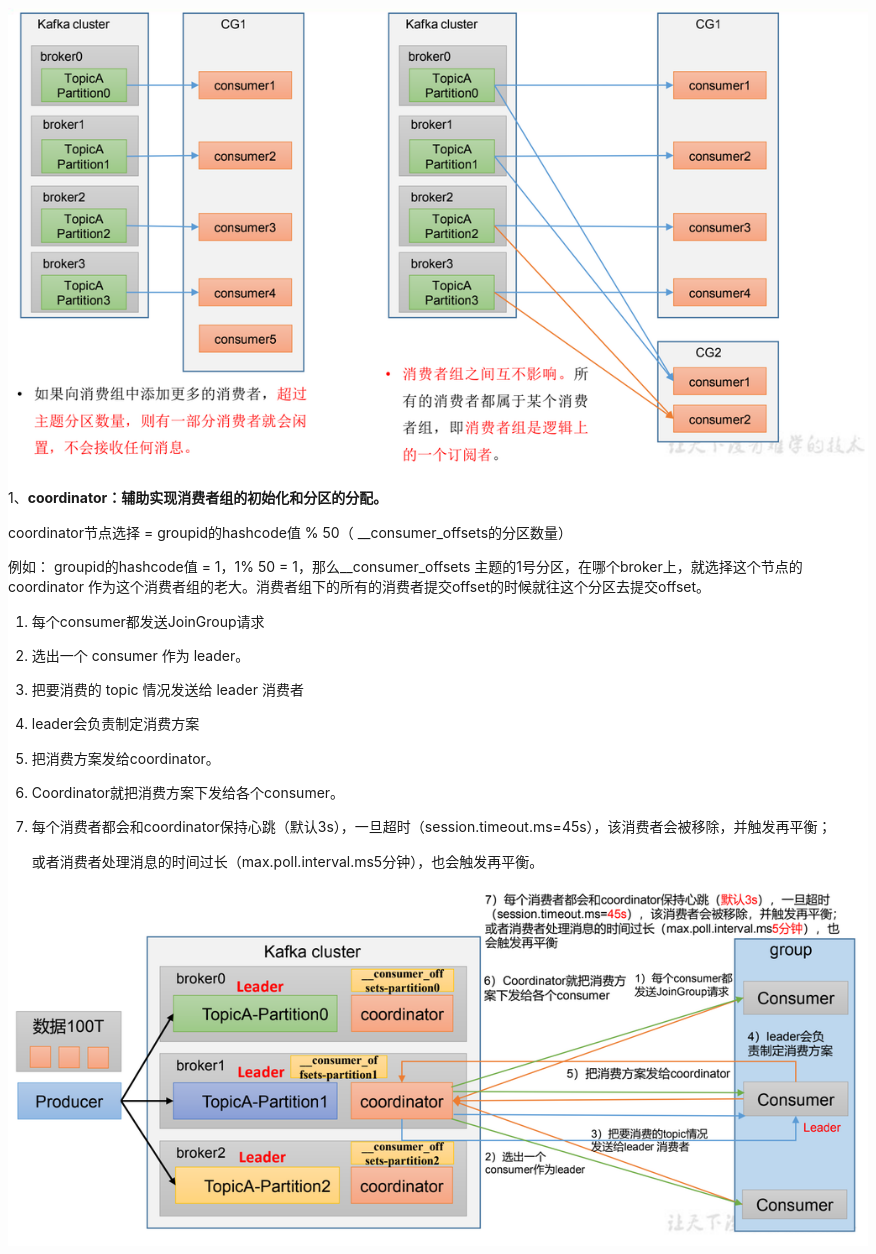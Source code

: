 ![42](images/42.png)

1、**coordinator：辅助实现消费者组的初始化和分区的分配。**

coordinator节点选择 = groupid的hashcode值 % 50（ __consumer_offsets的分区数量）

例如： groupid的hashcode值 = 1，1% 50 = 1，那么__consumer_offsets 主题的1号分区，在哪个broker上，就选择这个节点的coordinator 作为这个消费者组的老大。消费者组下的所有的消费者提交offset的时候就往这个分区去提交offset。

1. 每个consumer都发送JoinGroup请求 

2. 选出一个 consumer 作为 leader。
3. 把要消费的 topic 情况发送给 leader 消费者

4. leader会负责制定消费方案

5. 把消费方案发给coordinator。

6. Coordinator就把消费方案下发给各个consumer。

7. 每个消费者都会和coordinator保持心跳（默认3s），一旦超时（session.timeout.ms=45s），该消费者会被移除，并触发再平衡；

   或者消费者处理消息的时间过长（max.poll.interval.ms5分钟），也会触发再平衡。

![43](images/43.png)
